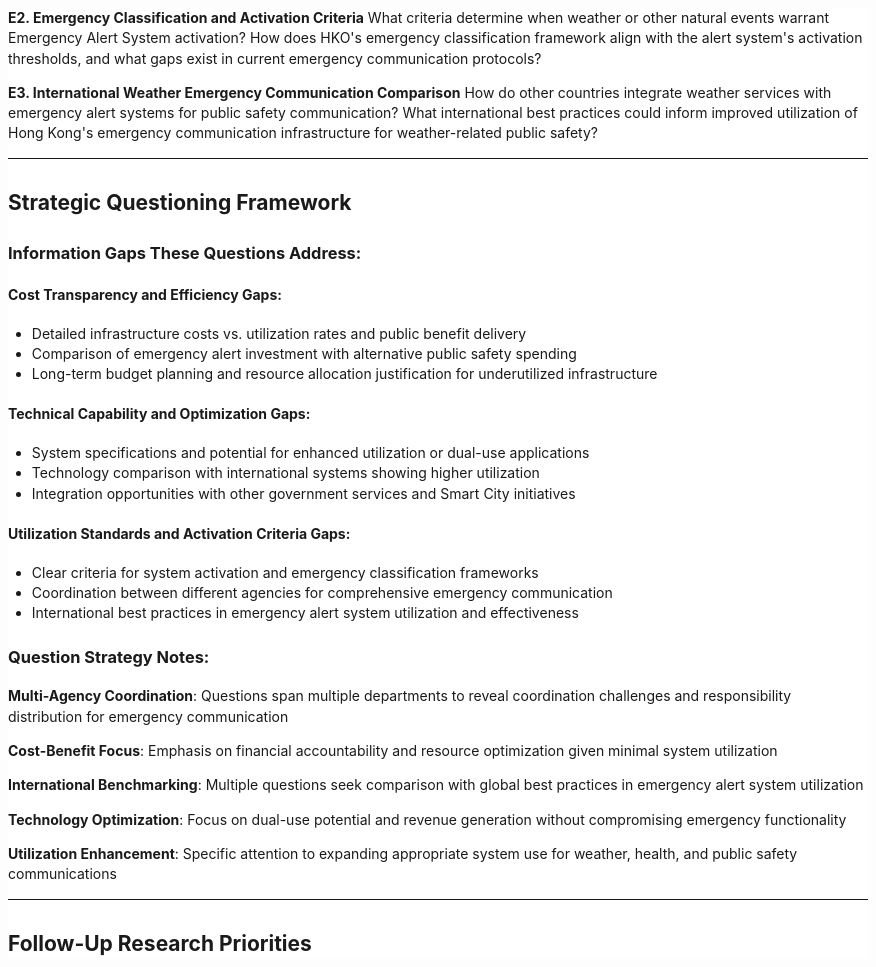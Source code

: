 **E2. Emergency Classification and Activation Criteria**
What criteria determine when weather or other natural events warrant Emergency Alert System activation? How does HKO's emergency classification framework align with the alert system's activation thresholds, and what gaps exist in current emergency communication protocols?

**E3. International Weather Emergency Communication Comparison**
How do other countries integrate weather services with emergency alert systems for public safety communication? What international best practices could inform improved utilization of Hong Kong's emergency communication infrastructure for weather-related public safety?

---

## Strategic Questioning Framework

### Information Gaps These Questions Address:

#### **Cost Transparency and Efficiency Gaps**:
- Detailed infrastructure costs vs. utilization rates and public benefit delivery
- Comparison of emergency alert investment with alternative public safety spending
- Long-term budget planning and resource allocation justification for underutilized infrastructure

#### **Technical Capability and Optimization Gaps**:
- System specifications and potential for enhanced utilization or dual-use applications
- Technology comparison with international systems showing higher utilization
- Integration opportunities with other government services and Smart City initiatives

#### **Utilization Standards and Activation Criteria Gaps**:
- Clear criteria for system activation and emergency classification frameworks
- Coordination between different agencies for comprehensive emergency communication
- International best practices in emergency alert system utilization and effectiveness

### Question Strategy Notes:

**Multi-Agency Coordination**: Questions span multiple departments to reveal coordination challenges and responsibility distribution for emergency communication

**Cost-Benefit Focus**: Emphasis on financial accountability and resource optimization given minimal system utilization

**International Benchmarking**: Multiple questions seek comparison with global best practices in emergency alert system utilization

**Technology Optimization**: Focus on dual-use potential and revenue generation without compromising emergency functionality

**Utilization Enhancement**: Specific attention to expanding appropriate system use for weather, health, and public safety communications

---

## Follow-Up Research Priorities
